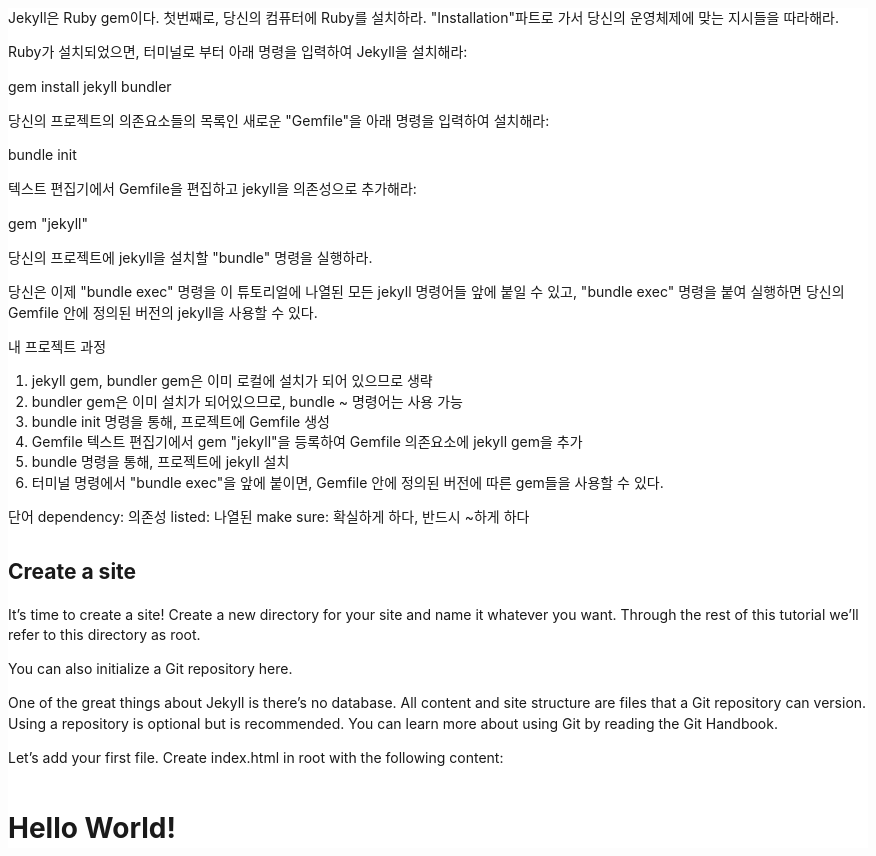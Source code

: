 


Jekyll은 Ruby gem이다. 첫번째로, 당신의 컴퓨터에 Ruby를 설치하라. "Installation"파트로 가서 당신의 운영체제에 맞는 지시들을 따라해라.

Ruby가 설치되었으면, 터미널로 부터 아래 명령을 입력하여 Jekyll을 설치해라:

gem install jekyll bundler

당신의 프로젝트의 의존요소들의 목록인 새로운 "Gemfile"을 아래 명령을 입력하여 설치해라:

bundle init

텍스트 편집기에서 Gemfile을 편집하고 jekyll을 의존성으로 추가해라:

gem "jekyll"

당신의 프로젝트에 jekyll을 설치할 "bundle" 명령을 실행하라.

당신은 이제 "bundle exec" 명령을 이 튜토리얼에 나열된 모든 jekyll 명령어들 앞에 붙일 수 있고, "bundle exec" 명령을 붙여 실행하면 당신의 Gemfile 안에 정의된 버전의 jekyll을 사용할 수 있다.

내 프로젝트 과정
1. jekyll gem, bundler gem은 이미 로컬에 설치가 되어 있으므로 생략
2. bundler gem은 이미 설치가 되어있으므로, bundle ~ 명령어는 사용 가능
3. bundle init 명령을 통해, 프로젝트에 Gemfile 생성
4. Gemfile 텍스트 편집기에서 gem "jekyll"을 등록하여 Gemfile 의존요소에 jekyll gem을 추가
5. bundle 명령을 통해, 프로젝트에 jekyll 설치
6. 터미널 명령에서 "bundle exec"을 앞에 붙이면, Gemfile 안에 정의된 버전에 따른 gem들을 사용할 수 있다.

단어
dependency: 의존성
listed: 나열된
make sure: 확실하게 하다, 반드시 ~하게 하다


## Create a site
It’s time to create a site! Create a new directory for your site and name it whatever you want. Through the rest of this tutorial we’ll refer to this directory as root.

You can also initialize a Git repository here.

One of the great things about Jekyll is there’s no database. All content and site structure are files that a Git repository can version. Using a repository is optional but is recommended. You can learn more about using Git by reading the Git Handbook.

Let’s add your first file. Create index.html in root with the following content:

<!DOCTYPE html>
<html>
  <head>
    <meta charset="utf-8">
    <title>Home</title>
  </head>
  <body>
    <h1>Hello World!</h1>
  </body>
</html>
